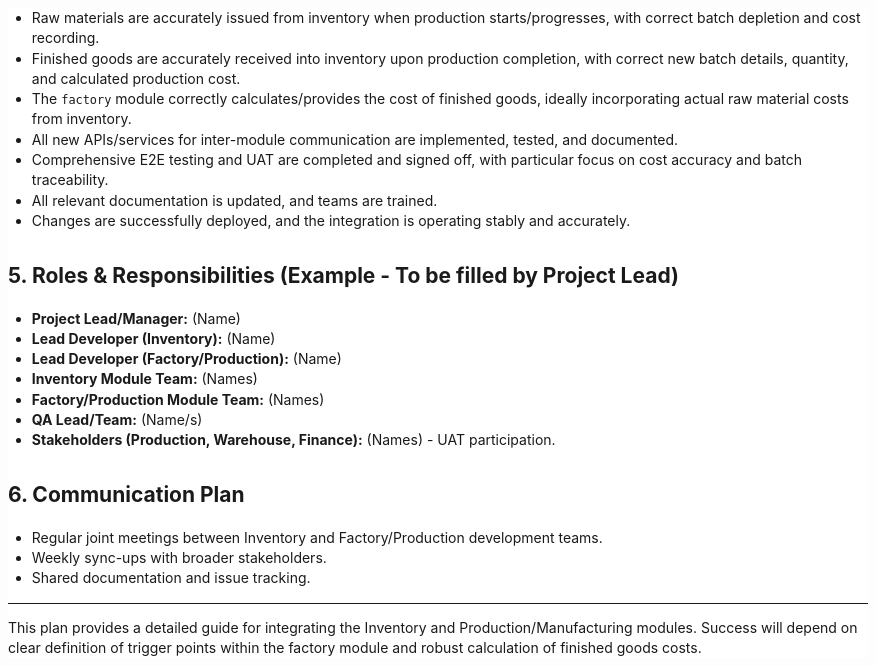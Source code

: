 *   Raw materials are accurately issued from inventory when production starts/progresses, with correct batch depletion and cost recording.
*   Finished goods are accurately received into inventory upon production completion, with correct new batch details, quantity, and calculated production cost.
*   The `factory` module correctly calculates/provides the cost of finished goods, ideally incorporating actual raw material costs from inventory.
*   All new APIs/services for inter-module communication are implemented, tested, and documented.
*   Comprehensive E2E testing and UAT are completed and signed off, with particular focus on cost accuracy and batch traceability.
*   All relevant documentation is updated, and teams are trained.
*   Changes are successfully deployed, and the integration is operating stably and accurately.

## 5. Roles & Responsibilities (Example - To be filled by Project Lead)

*   **Project Lead/Manager:** (Name)
*   **Lead Developer (Inventory):** (Name)
*   **Lead Developer (Factory/Production):** (Name)
*   **Inventory Module Team:** (Names)
*   **Factory/Production Module Team:** (Names)
*   **QA Lead/Team:** (Name/s)
*   **Stakeholders (Production, Warehouse, Finance):** (Names) - UAT participation.

## 6. Communication Plan

*   Regular joint meetings between Inventory and Factory/Production development teams.
*   Weekly sync-ups with broader stakeholders.
*   Shared documentation and issue tracking.

---

This plan provides a detailed guide for integrating the Inventory and Production/Manufacturing modules. Success will depend on clear definition of trigger points within the factory module and robust calculation of finished goods costs.
